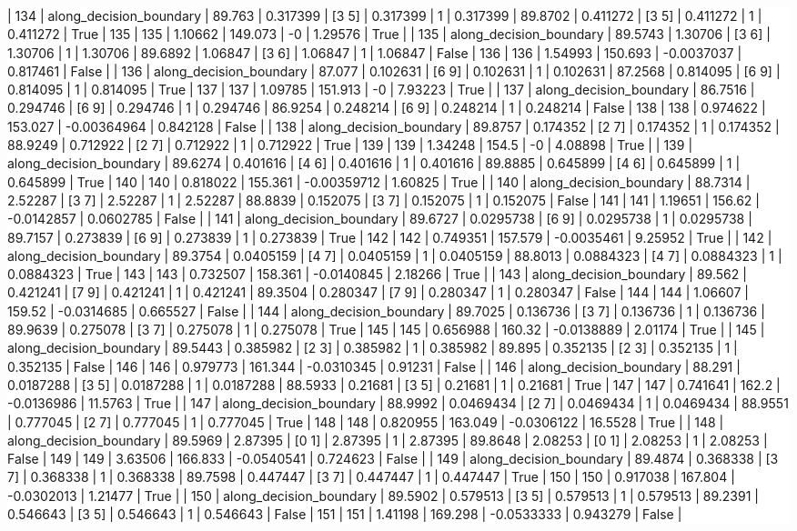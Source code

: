 | 134 | along_decision_boundary |     89.763  | 0.317399    | [3 5]    |   0.317399    |      1 | 0.317399    |      89.8702 | 0.411272    | [3 5]     |    0.411272    |       1 | 0.411272    | True      |    135 |             135 |                1.10662  |             149.073    | -0          |      1.29576     | True            |
| 135 | along_decision_boundary |     89.5743 | 1.30706     | [3 6]    |   1.30706     |      1 | 1.30706     |      89.6892 | 1.06847     | [3 6]     |    1.06847     |       1 | 1.06847     | False     |    136 |             136 |                1.54993  |             150.693    | -0.0037037  |      0.817461    | False           |
| 136 | along_decision_boundary |     87.077  | 0.102631    | [6 9]    |   0.102631    |      1 | 0.102631    |      87.2568 | 0.814095    | [6 9]     |    0.814095    |       1 | 0.814095    | True      |    137 |             137 |                1.09785  |             151.913    | -0          |      7.93223     | True            |
| 137 | along_decision_boundary |     86.7516 | 0.294746    | [6 9]    |   0.294746    |      1 | 0.294746    |      86.9254 | 0.248214    | [6 9]     |    0.248214    |       1 | 0.248214    | False     |    138 |             138 |                0.974622 |             153.027    | -0.00364964 |      0.842128    | False           |
| 138 | along_decision_boundary |     89.8757 | 0.174352    | [2 7]    |   0.174352    |      1 | 0.174352    |      88.9249 | 0.712922    | [2 7]     |    0.712922    |       1 | 0.712922    | True      |    139 |             139 |                1.34248  |             154.5      | -0          |      4.08898     | True            |
| 139 | along_decision_boundary |     89.6274 | 0.401616    | [4 6]    |   0.401616    |      1 | 0.401616    |      89.8885 | 0.645899    | [4 6]     |    0.645899    |       1 | 0.645899    | True      |    140 |             140 |                0.818022 |             155.361    | -0.00359712 |      1.60825     | True            |
| 140 | along_decision_boundary |     88.7314 | 2.52287     | [3 7]    |   2.52287     |      1 | 2.52287     |      88.8839 | 0.152075    | [3 7]     |    0.152075    |       1 | 0.152075    | False     |    141 |             141 |                1.19651  |             156.62     | -0.0142857  |      0.0602785   | False           |
| 141 | along_decision_boundary |     89.6727 | 0.0295738   | [6 9]    |   0.0295738   |      1 | 0.0295738   |      89.7157 | 0.273839    | [6 9]     |    0.273839    |       1 | 0.273839    | True      |    142 |             142 |                0.749351 |             157.579    | -0.0035461  |      9.25952     | True            |
| 142 | along_decision_boundary |     89.3754 | 0.0405159   | [4 7]    |   0.0405159   |      1 | 0.0405159   |      88.8013 | 0.0884323   | [4 7]     |    0.0884323   |       1 | 0.0884323   | True      |    143 |             143 |                0.732507 |             158.361    | -0.0140845  |      2.18266     | True            |
| 143 | along_decision_boundary |     89.562  | 0.421241    | [7 9]    |   0.421241    |      1 | 0.421241    |      89.3504 | 0.280347    | [7 9]     |    0.280347    |       1 | 0.280347    | False     |    144 |             144 |                1.06607  |             159.52     | -0.0314685  |      0.665527    | False           |
| 144 | along_decision_boundary |     89.7025 | 0.136736    | [3 7]    |   0.136736    |      1 | 0.136736    |      89.9639 | 0.275078    | [3 7]     |    0.275078    |       1 | 0.275078    | True      |    145 |             145 |                0.656988 |             160.32     | -0.0138889  |      2.01174     | True            |
| 145 | along_decision_boundary |     89.5443 | 0.385982    | [2 3]    |   0.385982    |      1 | 0.385982    |      89.895  | 0.352135    | [2 3]     |    0.352135    |       1 | 0.352135    | False     |    146 |             146 |                0.979773 |             161.344    | -0.0310345  |      0.91231     | False           |
| 146 | along_decision_boundary |     88.291  | 0.0187288   | [3 5]    |   0.0187288   |      1 | 0.0187288   |      88.5933 | 0.21681     | [3 5]     |    0.21681     |       1 | 0.21681     | True      |    147 |             147 |                0.741641 |             162.2      | -0.0136986  |     11.5763      | True            |
| 147 | along_decision_boundary |     88.9992 | 0.0469434   | [2 7]    |   0.0469434   |      1 | 0.0469434   |      88.9551 | 0.777045    | [2 7]     |    0.777045    |       1 | 0.777045    | True      |    148 |             148 |                0.820955 |             163.049    | -0.0306122  |     16.5528      | True            |
| 148 | along_decision_boundary |     89.5969 | 2.87395     | [0 1]    |   2.87395     |      1 | 2.87395     |      89.8648 | 2.08253     | [0 1]     |    2.08253     |       1 | 2.08253     | False     |    149 |             149 |                3.63506  |             166.833    | -0.0540541  |      0.724623    | False           |
| 149 | along_decision_boundary |     89.4874 | 0.368338    | [3 7]    |   0.368338    |      1 | 0.368338    |      89.7598 | 0.447447    | [3 7]     |    0.447447    |       1 | 0.447447    | True      |    150 |             150 |                0.917038 |             167.804    | -0.0302013  |      1.21477     | True            |
| 150 | along_decision_boundary |     89.5902 | 0.579513    | [3 5]    |   0.579513    |      1 | 0.579513    |      89.2391 | 0.546643    | [3 5]     |    0.546643    |       1 | 0.546643    | False     |    151 |             151 |                1.41198  |             169.298    | -0.0533333  |      0.943279    | False           |